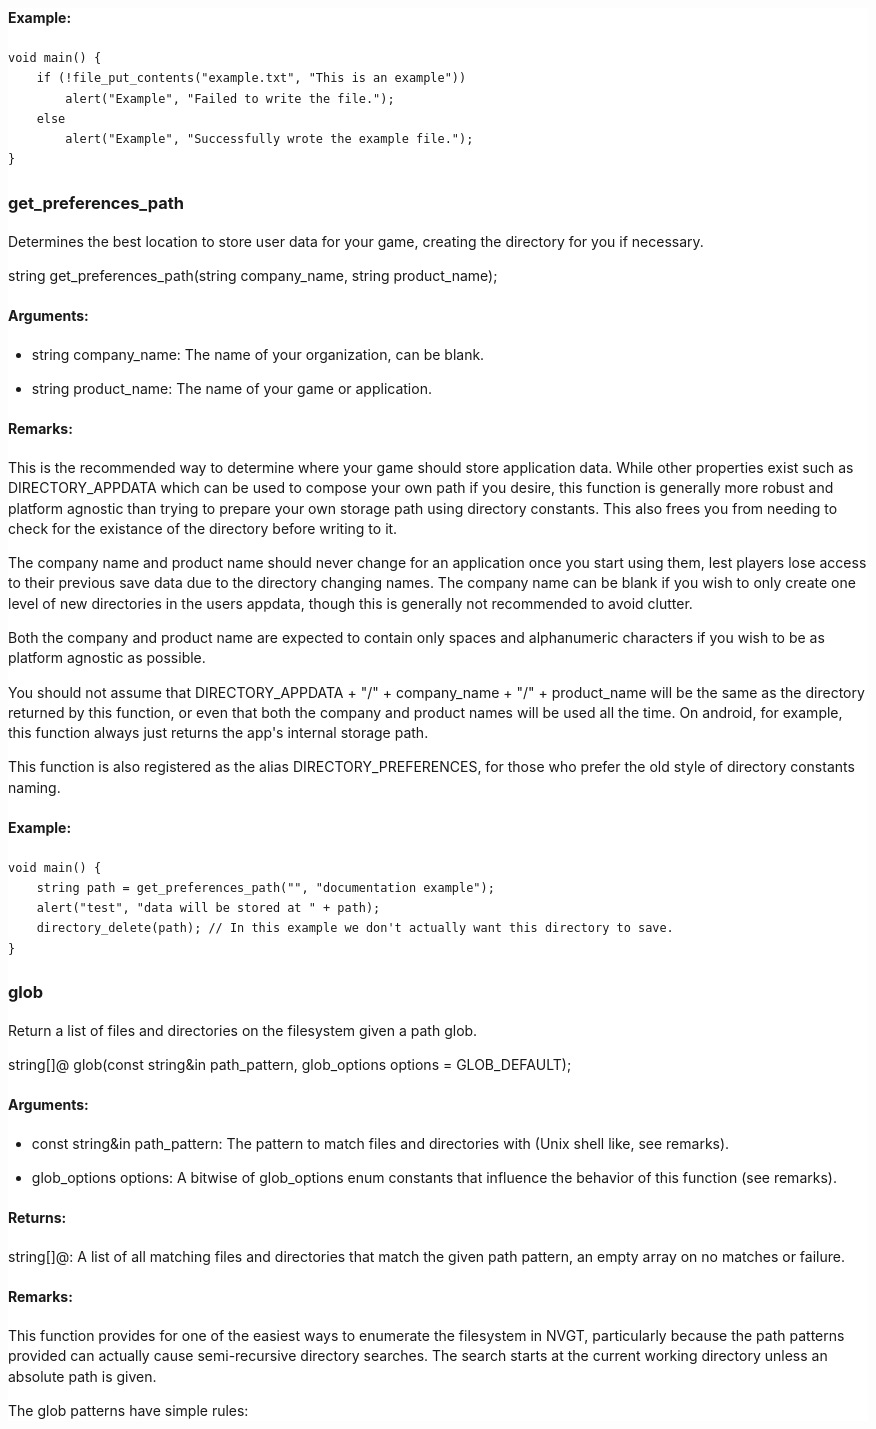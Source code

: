 <h4>Example:</h4>
<pre><code class="language-NVGT">void main() {
	if (!file_put_contents(&quot;example.txt&quot;, &quot;This is an example&quot;))
		alert(&quot;Example&quot;, &quot;Failed to write the file.&quot;);
	else
		alert(&quot;Example&quot;, &quot;Successfully wrote the example file.&quot;);
}
</code></pre>
<h3>get_preferences_path</h3>
<p>Determines the best location to store user data for your game, creating the directory for you if necessary.</p>
<p>string get_preferences_path(string company_name, string product_name);</p>
<h4>Arguments:</h4>
<ul>
<li><p>string company_name: The name of your organization, can be blank.</p>
</li>
<li><p>string product_name: The name of your game or application.</p>
</li>
</ul>
<h4>Remarks:</h4>
<p>This is the recommended way to determine where your game should store application data. While other properties exist such as DIRECTORY_APPDATA which can be used to compose your own path if you desire, this function is generally more robust and platform agnostic than trying to prepare your own storage path using directory constants. This also frees you from needing to check for the existance of the directory before writing to it.</p>
<p>The company name and product name should never change for an application once you start using them, lest players lose access to their previous save data due to the directory changing names. The company name can be blank if you wish to only create one level of new directories in the users appdata, though this is generally not recommended to avoid clutter.</p>
<p>Both the company and product name are expected to contain only spaces and alphanumeric characters if you wish to be as platform agnostic as possible.</p>
<p>You should not assume that DIRECTORY_APPDATA + &quot;/&quot; + company_name + &quot;/&quot; + product_name will be the same as the directory returned by this function, or even that both the company and product names will be used all the time. On android, for example, this function always just returns the app's internal storage path.</p>
<p>This function is also registered as the alias DIRECTORY_PREFERENCES, for those who prefer the old style of directory constants naming.</p>
<h4>Example:</h4>
<pre><code class="language-NVGT">void main() {
	string path = get_preferences_path(&quot;&quot;, &quot;documentation example&quot;);
	alert(&quot;test&quot;, &quot;data will be stored at &quot; + path);
	directory_delete(path); // In this example we don't actually want this directory to save.
}
</code></pre>
<h3>glob</h3>
<p>Return a list of files and directories on the filesystem given a path glob.</p>
<p>string[]@ glob(const string&amp;in path_pattern, glob_options options = GLOB_DEFAULT);</p>
<h4>Arguments:</h4>
<ul>
<li><p>const string&amp;in path_pattern: The pattern to match files and directories with (Unix shell like, see remarks).</p>
</li>
<li><p>glob_options options: A bitwise of glob_options enum constants that influence the behavior of this function (see remarks).</p>
</li>
</ul>
<h4>Returns:</h4>
<p>string[]@: A list of all matching files and directories that match the given path pattern, an empty array on no matches or failure.</p>
<h4>Remarks:</h4>
<p>This function provides for one of the easiest ways to enumerate the filesystem in NVGT, particularly because the path patterns provided can actually cause semi-recursive directory searches. The search starts at the current working directory unless an absolute path is given.</p>
<p>The glob patterns have simple rules:</p>